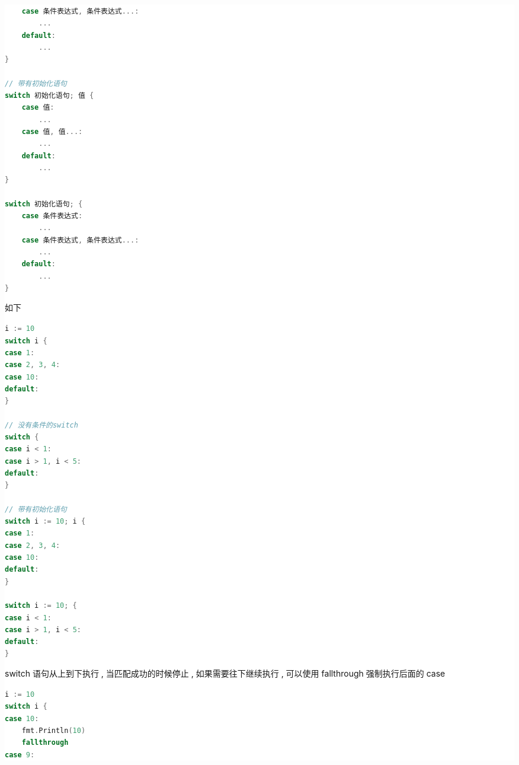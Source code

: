 ~~~go
    case 条件表达式, 条件表达式...:
        ...
    default:
        ...
}

// 带有初始化语句
switch 初始化语句; 值 {
    case 值:
        ...
    case 值, 值...:
        ...
    default:
        ...
}

switch 初始化语句; {
    case 条件表达式:
        ...
    case 条件表达式, 条件表达式...:
        ...
    default:
        ...
}
~~~
如下
~~~go
i := 10
switch i {
case 1:
case 2, 3, 4:
case 10:
default:
}

// 没有条件的switch
switch {
case i < 1:
case i > 1, i < 5:
default:
}

// 带有初始化语句
switch i := 10; i {
case 1:
case 2, 3, 4:
case 10:
default:
}

switch i := 10; {
case i < 1:
case i > 1, i < 5:
default:
}
~~~
switch 语句从上到下执行 , 当匹配成功的时候停止 , 如果需要往下继续执行 , 可以使用 fallthrough 强制执行后面的 case
~~~go
i := 10
switch i {
case 10:
    fmt.Println(10)
    fallthrough
case 9:
~~~